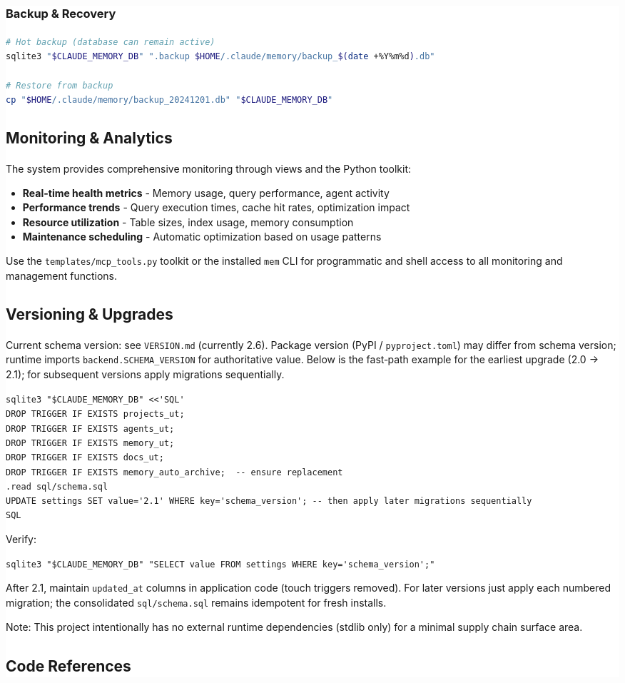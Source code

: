 ### **Backup & Recovery**
```bash
# Hot backup (database can remain active)
sqlite3 "$CLAUDE_MEMORY_DB" ".backup $HOME/.claude/memory/backup_$(date +%Y%m%d).db"

# Restore from backup
cp "$HOME/.claude/memory/backup_20241201.db" "$CLAUDE_MEMORY_DB"
```

## **Monitoring & Analytics**

The system provides comprehensive monitoring through views and the Python toolkit:

- **Real-time health metrics** - Memory usage, query performance, agent activity
- **Performance trends** - Query execution times, cache hit rates, optimization impact  
- **Resource utilization** - Table sizes, index usage, memory consumption
- **Maintenance scheduling** - Automatic optimization based on usage patterns

Use the `templates/mcp_tools.py` toolkit or the installed `mem` CLI for programmatic and shell access to all monitoring and management functions.

## Versioning & Upgrades

Current schema version: see `VERSION.md` (currently 2.6). Package version (PyPI / `pyproject.toml`) may differ from schema version; runtime imports `backend.SCHEMA_VERSION` for authoritative value. Below is the fast‑path example for the earliest upgrade (2.0 -> 2.1); for subsequent versions apply migrations sequentially.

```
sqlite3 "$CLAUDE_MEMORY_DB" <<'SQL'
DROP TRIGGER IF EXISTS projects_ut;
DROP TRIGGER IF EXISTS agents_ut;
DROP TRIGGER IF EXISTS memory_ut;
DROP TRIGGER IF EXISTS docs_ut;
DROP TRIGGER IF EXISTS memory_auto_archive;  -- ensure replacement
.read sql/schema.sql
UPDATE settings SET value='2.1' WHERE key='schema_version'; -- then apply later migrations sequentially
SQL
```

Verify:
```
sqlite3 "$CLAUDE_MEMORY_DB" "SELECT value FROM settings WHERE key='schema_version';"
```

After 2.1, maintain `updated_at` columns in application code (touch triggers removed). For later versions just apply each numbered migration; the consolidated `sql/schema.sql` remains idempotent for fresh installs.

Note: This project intentionally has no external runtime dependencies (stdlib only) for a minimal supply chain surface area.
## **Code References**
